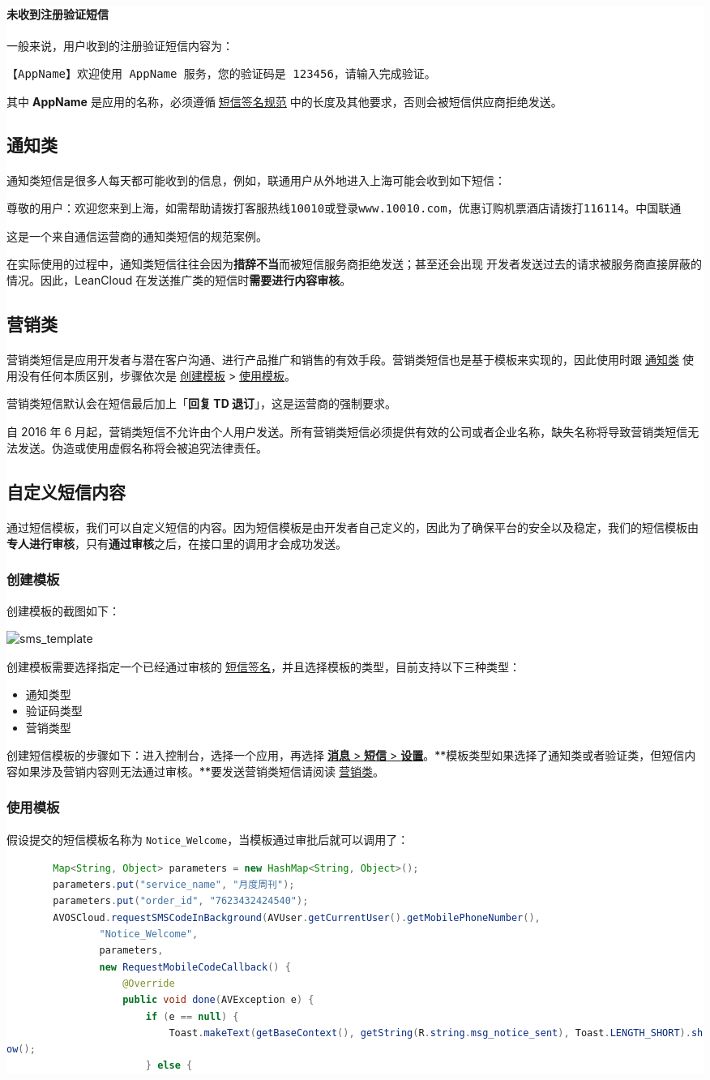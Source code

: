 
#### 未收到注册验证短信

一般来说，用户收到的注册验证短信内容为：

<samp ng-non-bindable class="bubble">【AppName】欢迎使用 AppName 服务，您的验证码是 123456，请输入完成验证。</samp>

其中 **AppName** 是应用的名称，必须遵循 [短信签名规范](#签名规范) 中的长度及其他要求，否则会被短信供应商拒绝发送。

## 通知类

通知类短信是很多人每天都可能收到的信息，例如，联通用户从外地进入上海可能会收到如下短信：

<samp ng-non-bindable class="bubble">尊敬的用户：欢迎您来到上海，如需帮助请拨打客服热线10010或登录www.10010.com，优惠订购机票酒店请拨打116114。中国联通</samp>

这是一个来自通信运营商的通知类短信的规范案例。

在实际使用的过程中，通知类短信往往会因为**措辞不当**而被短信服务商拒绝发送；甚至还会出现 开发者发送过去的请求被服务商直接屏蔽的情况。因此，LeanCloud 在发送推广类的短信时**需要进行内容审核**。

## 营销类

营销类短信是应用开发者与潜在客户沟通、进行产品推广和销售的有效手段。营销类短信也是基于模板来实现的，因此使用时跟 [通知类](#通知类) 使用没有任何本质区别，步骤依次是 [创建模板](#创建模板) > [使用模板](#使用模板)。

营销类短信默认会在短信最后加上「**回复 TD 退订**」，这是运营商的强制要求。

<div class="callout callout-danger">自 2016 年 6 月起，营销类短信不允许由个人用户发送。所有营销类短信必须提供有效的公司或者企业名称，缺失名称将导致营销类短信无法发送。伪造或使用虚假名称将会被追究法律责任。</div>

## 自定义短信内容

通过短信模板，我们可以自定义短信的内容。因为短信模板是由开发者自己定义的，因此为了确保平台的安全以及稳定，我们的短信模板由**专人进行审核**，只有**通过审核**之后，在接口里的调用才会成功发送。

### 创建模板

创建模板的截图如下：

![sms_template](images/sms_template_v2.png)

创建模板需要选择指定一个已经通过审核的 [短信签名](#短信签名)，并且选择模板的类型，目前支持以下三种类型：

- 通知类型
- 验证码类型
- 营销类型

创建短信模板的步骤如下：进入控制台，选择一个应用，再选择 [**消息** > **短信** > **设置**](http://leancloud.cn/messaging.html?appid={{appid}}#/message/sms/conf)。**模板类型如果选择了通知类或者验证类，但短信内容如果涉及营销内容则无法通过审核。**要发送营销类短信请阅读 [营销类](#营销类)。

### 使用模板

假设提交的短信模板名称为 `Notice_Welcome`，当模板通过审批后就可以调用了：


```java
        Map<String, Object> parameters = new HashMap<String, Object>();
        parameters.put("service_name", "月度周刊");
        parameters.put("order_id", "7623432424540");
        AVOSCloud.requestSMSCodeInBackground(AVUser.getCurrentUser().getMobilePhoneNumber(),
                "Notice_Welcome",
                parameters,
                new RequestMobileCodeCallback() {
                    @Override
                    public void done(AVException e) {
                        if (e == null) {
                            Toast.makeText(getBaseContext(), getString(R.string.msg_notice_sent), Toast.LENGTH_SHORT).show();
                        } else {
```